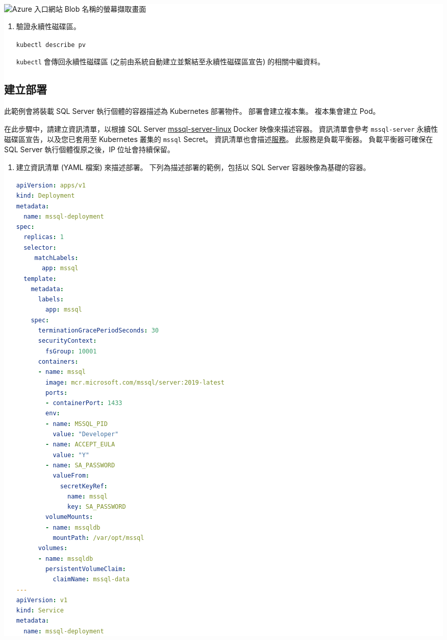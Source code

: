    ![Azure 入口網站 Blob 名稱的螢幕擷取畫面](media/tutorial-sql-server-containers-kubernetes/describe-volume-portal.png)

1. 驗證永續性磁碟區。

   ```azurecli
   kubectl describe pv
   ```

   `kubectl` 會傳回永續性磁碟區 (之前由系統自動建立並繫結至永續性磁碟區宣告) 的相關中繼資料。 

## <a name="create-the-deployment"></a>建立部署

此範例會將裝載 SQL Server 執行個體的容器描述為 Kubernetes 部署物件。 部署會建立複本集。 複本集會建立 Pod。 

在此步驟中，請建立資訊清單，以根據 SQL Server [mssql-server-linux](https://hub.docker.com/_/microsoft-mssql-server) Docker 映像來描述容器。 資訊清單會參考 `mssql-server` 永續性磁碟區宣告，以及您已套用至 Kubernetes 叢集的 `mssql` Secret。 資訊清單也會描述[服務](https://kubernetes.io/docs/concepts/services-networking/service/)。 此服務是負載平衡器。 負載平衡器可確保在 SQL Server 執行個體復原之後，IP 位址會持續保留。 

1. 建立資訊清單 (YAML 檔案) 來描述部署。 下列為描述部署的範例，包括以 SQL Server 容器映像為基礎的容器。

   ```yaml
   apiVersion: apps/v1
   kind: Deployment
   metadata:
     name: mssql-deployment
   spec:
     replicas: 1
     selector:
        matchLabels:
          app: mssql
     template:
       metadata:
         labels:
           app: mssql
       spec:
         terminationGracePeriodSeconds: 30
         securityContext:
           fsGroup: 10001
         containers:
         - name: mssql
           image: mcr.microsoft.com/mssql/server:2019-latest
           ports:
           - containerPort: 1433
           env:
           - name: MSSQL_PID
             value: "Developer"
           - name: ACCEPT_EULA
             value: "Y"
           - name: SA_PASSWORD
             valueFrom:
               secretKeyRef:
                 name: mssql
                 key: SA_PASSWORD 
           volumeMounts:
           - name: mssqldb
             mountPath: /var/opt/mssql
         volumes:
         - name: mssqldb
           persistentVolumeClaim:
             claimName: mssql-data
   ---
   apiVersion: v1
   kind: Service
   metadata:
     name: mssql-deployment
   ```